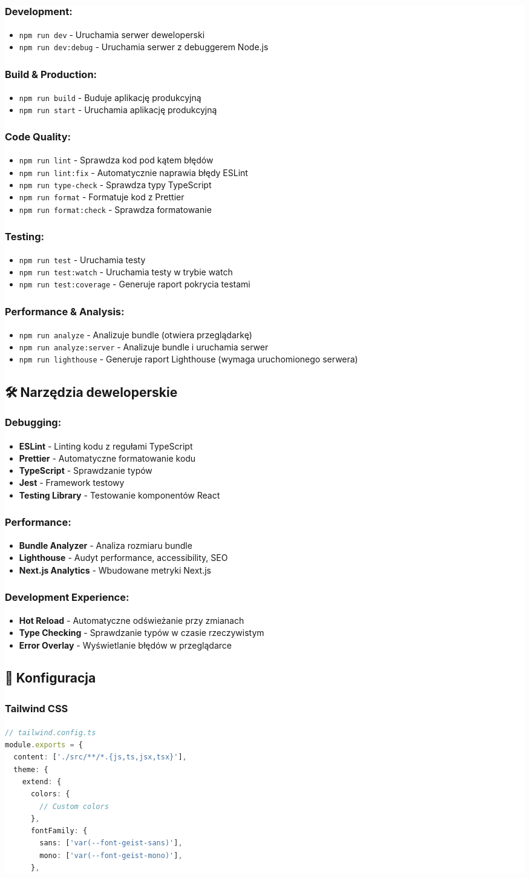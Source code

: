 ### **Development:**
- `npm run dev` - Uruchamia serwer deweloperski
- `npm run dev:debug` - Uruchamia serwer z debuggerem Node.js

### **Build & Production:**
- `npm run build` - Buduje aplikację produkcyjną
- `npm run start` - Uruchamia aplikację produkcyjną

### **Code Quality:**
- `npm run lint` - Sprawdza kod pod kątem błędów
- `npm run lint:fix` - Automatycznie naprawia błędy ESLint
- `npm run type-check` - Sprawdza typy TypeScript
- `npm run format` - Formatuje kod z Prettier
- `npm run format:check` - Sprawdza formatowanie

### **Testing:**
- `npm run test` - Uruchamia testy
- `npm run test:watch` - Uruchamia testy w trybie watch
- `npm run test:coverage` - Generuje raport pokrycia testami

### **Performance & Analysis:**
- `npm run analyze` - Analizuje bundle (otwiera przeglądarkę)
- `npm run analyze:server` - Analizuje bundle i uruchamia serwer
- `npm run lighthouse` - Generuje raport Lighthouse (wymaga uruchomionego serwera)

## 🛠️ **Narzędzia deweloperskie**

### **Debugging:**
- **ESLint** - Linting kodu z regułami TypeScript
- **Prettier** - Automatyczne formatowanie kodu
- **TypeScript** - Sprawdzanie typów
- **Jest** - Framework testowy
- **Testing Library** - Testowanie komponentów React

### **Performance:**
- **Bundle Analyzer** - Analiza rozmiaru bundle
- **Lighthouse** - Audyt performance, accessibility, SEO
- **Next.js Analytics** - Wbudowane metryki Next.js

### **Development Experience:**
- **Hot Reload** - Automatyczne odświeżanie przy zmianach
- **Type Checking** - Sprawdzanie typów w czasie rzeczywistym
- **Error Overlay** - Wyświetlanie błędów w przeglądarce

## 🔧 Konfiguracja

### Tailwind CSS
```typescript
// tailwind.config.ts
module.exports = {
  content: ['./src/**/*.{js,ts,jsx,tsx}'],
  theme: {
    extend: {
      colors: {
        // Custom colors
      },
      fontFamily: {
        sans: ['var(--font-geist-sans)'],
        mono: ['var(--font-geist-mono)'],
      },
```